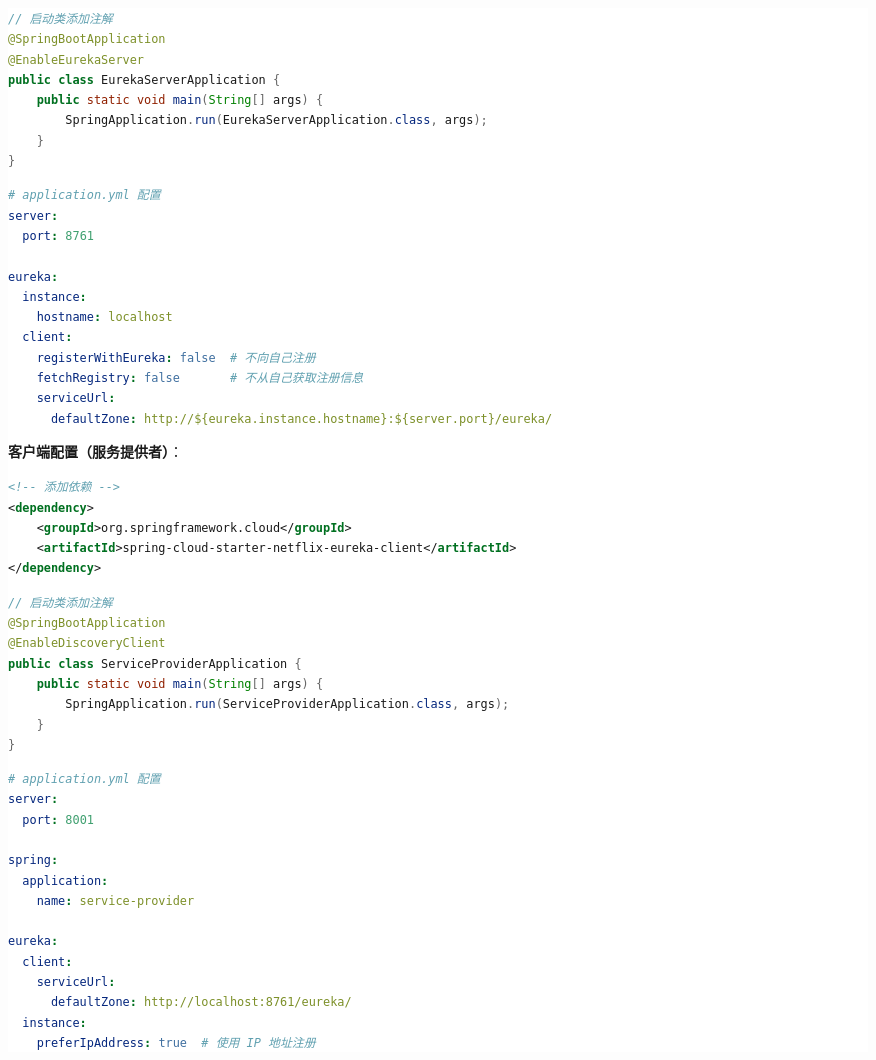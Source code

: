 ```java
// 启动类添加注解
@SpringBootApplication
@EnableEurekaServer
public class EurekaServerApplication {
    public static void main(String[] args) {
        SpringApplication.run(EurekaServerApplication.class, args);
    }
}
```

```yaml
# application.yml 配置
server:
  port: 8761

eureka:
  instance:
    hostname: localhost
  client:
    registerWithEureka: false  # 不向自己注册
    fetchRegistry: false       # 不从自己获取注册信息
    serviceUrl:
      defaultZone: http://${eureka.instance.hostname}:${server.port}/eureka/
```

**客户端配置（服务提供者）**：

```xml
<!-- 添加依赖 -->
<dependency>
    <groupId>org.springframework.cloud</groupId>
    <artifactId>spring-cloud-starter-netflix-eureka-client</artifactId>
</dependency>
```

```java
// 启动类添加注解
@SpringBootApplication
@EnableDiscoveryClient
public class ServiceProviderApplication {
    public static void main(String[] args) {
        SpringApplication.run(ServiceProviderApplication.class, args);
    }
}
```

```yaml
# application.yml 配置
server:
  port: 8001

spring:
  application:
    name: service-provider

eureka:
  client:
    serviceUrl:
      defaultZone: http://localhost:8761/eureka/
  instance:
    preferIpAddress: true  # 使用 IP 地址注册
```
